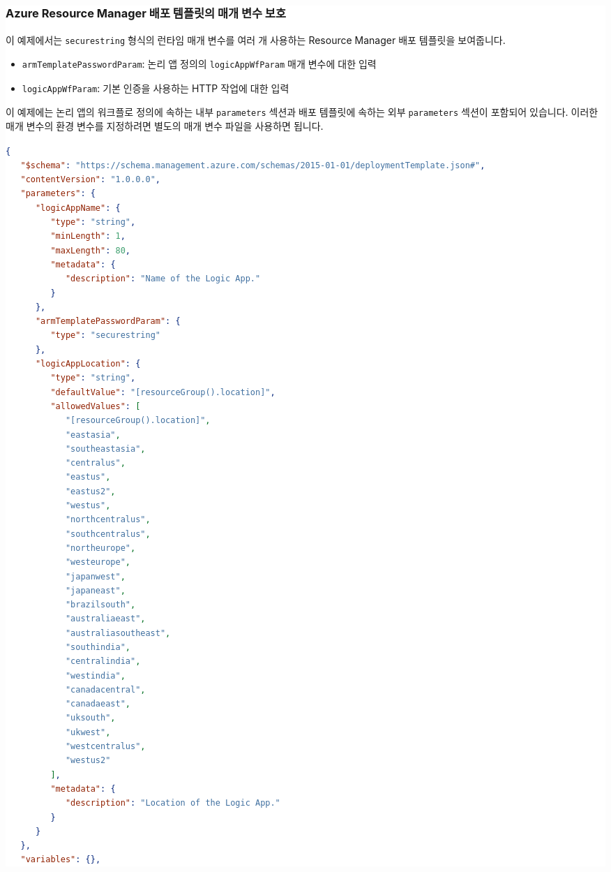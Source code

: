 ### <a name="secure-parameters-in-azure-resource-manager-deployment-templates"></a>Azure Resource Manager 배포 템플릿의 매개 변수 보호

이 예제에서는 `securestring` 형식의 런타임 매개 변수를 여러 개 사용하는 Resource Manager 배포 템플릿을 보여줍니다.

* `armTemplatePasswordParam`: 논리 앱 정의의 `logicAppWfParam` 매개 변수에 대한 입력

* `logicAppWfParam`: 기본 인증을 사용하는 HTTP 작업에 대한 입력

이 예제에는 논리 앱의 워크플로 정의에 속하는 내부 `parameters` 섹션과 배포 템플릿에 속하는 외부 `parameters` 섹션이 포함되어 있습니다. 이러한 매개 변수의 환경 변수를 지정하려면 별도의 매개 변수 파일을 사용하면 됩니다. 

```json
{
   "$schema": "https://schema.management.azure.com/schemas/2015-01-01/deploymentTemplate.json#",
   "contentVersion": "1.0.0.0",
   "parameters": {
      "logicAppName": {
         "type": "string",
         "minLength": 1,
         "maxLength": 80,
         "metadata": {
            "description": "Name of the Logic App."
         }
      },
      "armTemplatePasswordParam": {
         "type": "securestring"
      },
      "logicAppLocation": {
         "type": "string",
         "defaultValue": "[resourceGroup().location]",
         "allowedValues": [
            "[resourceGroup().location]",
            "eastasia",
            "southeastasia",
            "centralus",
            "eastus",
            "eastus2",
            "westus",
            "northcentralus",
            "southcentralus",
            "northeurope",
            "westeurope",
            "japanwest",
            "japaneast",
            "brazilsouth",
            "australiaeast",
            "australiasoutheast",
            "southindia",
            "centralindia",
            "westindia",
            "canadacentral",
            "canadaeast",
            "uksouth",
            "ukwest",
            "westcentralus",
            "westus2"
         ],
         "metadata": {
            "description": "Location of the Logic App."
         }
      }
   },
   "variables": {},
```